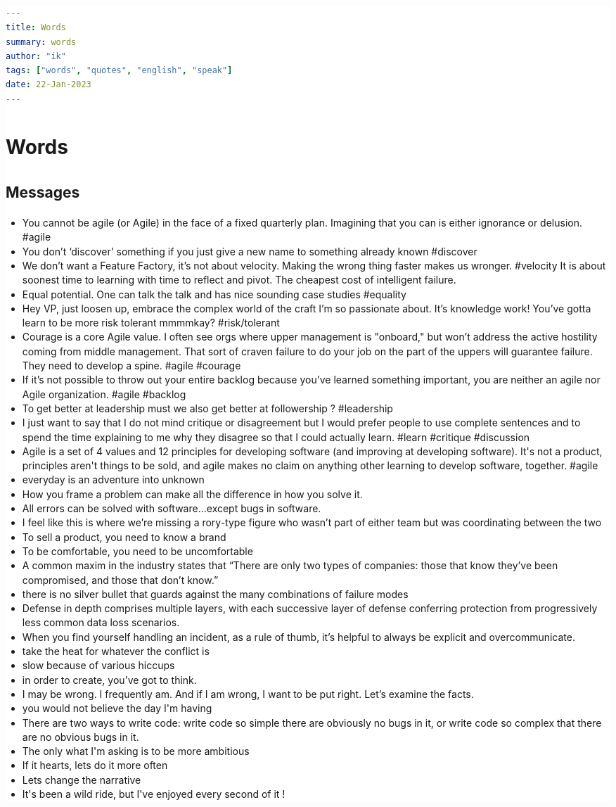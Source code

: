 ```yaml
---
title: Words
summary: words
author: "ik"
tags: ["words", "quotes", "english", "speak"]
date: 22-Jan-2023
---
```


# Words

## Messages

- You cannot be agile (or Agile) in the face of a fixed quarterly plan. Imagining that you can is either ignorance or delusion. #agile
- You don’t ‘discover’ something if you just give a new name to something already known #discover
- We don’t want a Feature Factory, it’s not about velocity. Making the wrong thing faster makes us wronger. #velocity It is about soonest time to learning with time to reflect and pivot. The cheapest cost of intelligent failure.
- Equal potential. One can talk the talk and has nice sounding case studies #equality
- Hey VP, just loosen up, embrace the complex world of the craft I’m so passionate about. It’s knowledge work! You’ve gotta learn to be more risk tolerant mmmmkay? #risk/tolerant
- Courage is a core Agile value. I often see orgs where upper management is "onboard," but won’t address the active hostility coming from middle management. That sort of craven failure to do your job on the part of the uppers will guarantee failure. They need to develop a spine. #agile #courage
- If it’s not possible to throw out your entire backlog because you’ve learned something important, you are neither an agile nor Agile organization. #agile #backlog
- To get better at leadership must we also get better at followership ? #leadership
- I just want to say that I do not mind critique or disagreement but I would prefer people to use complete sentences and to spend the time explaining to me why they disagree so that I could actually learn. #learn #critique #discussion
- Agile is a set of 4 values and 12 principles for developing software (and improving at developing software). It's not a product, principles aren't things to be sold, and agile makes no claim on anything other learning to develop software, together. #agile
- everyday is an adventure into unknown
- How you frame a problem can make all the difference in how you solve it.
- All errors can be solved with software...except bugs in software.
- I feel like this is where we’re missing a rory-type figure who wasn’t part of either team but was coordinating between the two
- To sell a product, you need to know a brand
-  To be comfortable, you need to be uncomfortable
- A common maxim in the industry states that “There are only two types of companies: those that know they’ve been compromised, and those that don’t know.”
- there is no silver bullet that guards against the many combinations of failure modes
-  Defense in depth comprises multiple layers, with each successive layer of defense conferring protection from progressively less common data loss scenarios.
 - When you find yourself handling an incident, as a rule of thumb, it’s helpful to always be explicit and overcommunicate.
 - take the heat for whatever the conflict is
 - slow because of various hiccups
- in order to create, you’ve got to think.
- I may be wrong. I frequently am. And if I am wrong, I want to be put right. Let’s examine the facts.
- you would not believe the day I'm having
- There are two ways to write code: write code so simple there are obviously no bugs in it, or write code so complex that there are no obvious bugs in it.
- The only what I'm asking is to be more ambitious
- If it hearts, lets do it more often
- Lets change the narrative
- It's been a wild ride, but I've enjoyed every second of it !